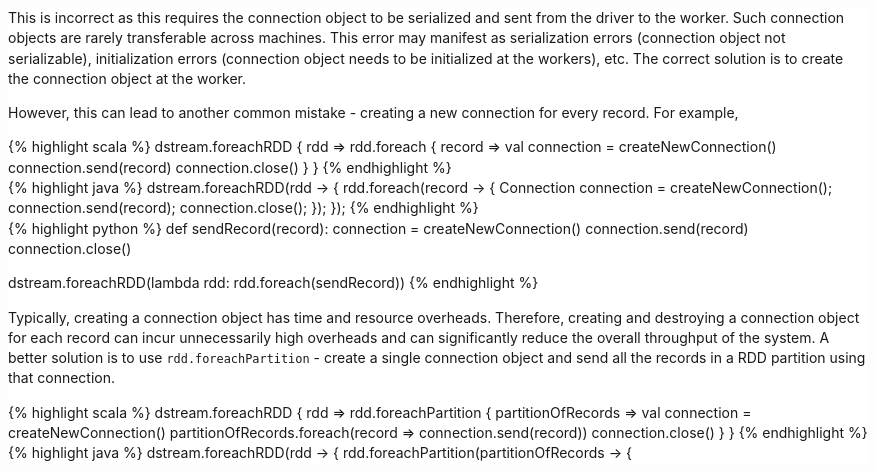 This is incorrect as this requires the connection object to be serialized and sent from the
driver to the worker. Such connection objects are rarely transferable across machines. This
error may manifest as serialization errors (connection object not serializable), initialization
errors (connection object needs to be initialized at the workers), etc. The correct solution is
to create the connection object at the worker.

However, this can lead to another common mistake - creating a new connection for every record.
For example,

<div class="codetabs">
<div data-lang="scala" markdown="1">
{% highlight scala %}
dstream.foreachRDD { rdd =>
  rdd.foreach { record =>
    val connection = createNewConnection()
    connection.send(record)
    connection.close()
  }
}
{% endhighlight %}
</div>
<div data-lang="java" markdown="1">
{% highlight java %}
dstream.foreachRDD(rdd -> {
  rdd.foreach(record -> {
    Connection connection = createNewConnection();
    connection.send(record);
    connection.close();
  });
});
{% endhighlight %}
</div>
<div data-lang="python" markdown="1">
{% highlight python %}
def sendRecord(record):
    connection = createNewConnection()
    connection.send(record)
    connection.close()

dstream.foreachRDD(lambda rdd: rdd.foreach(sendRecord))
{% endhighlight %}
</div>
</div>

Typically, creating a connection object has time and resource overheads. Therefore, creating and
destroying a connection object for each record can incur unnecessarily high overheads and can
significantly reduce the overall throughput of the system. A better solution is to use
`rdd.foreachPartition` - create a single connection object and send all the records in a RDD
partition using that connection.

<div class="codetabs">
<div data-lang="scala" markdown="1">
{% highlight scala %}
dstream.foreachRDD { rdd =>
  rdd.foreachPartition { partitionOfRecords =>
    val connection = createNewConnection()
    partitionOfRecords.foreach(record => connection.send(record))
    connection.close()
  }
}
{% endhighlight %}
</div>
<div data-lang="java" markdown="1">
{% highlight java %}
dstream.foreachRDD(rdd -> {
  rdd.foreachPartition(partitionOfRecords -> {